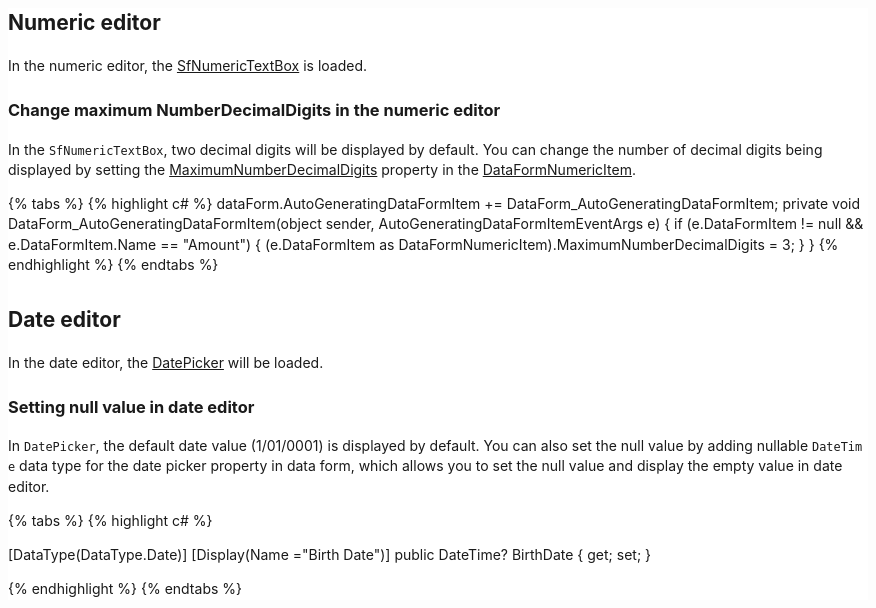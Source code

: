 ## Numeric editor

In the numeric editor, the [SfNumericTextBox](https://help.syncfusion.com/xamarin/sfnumerictextbox/overview) is loaded.

### Change maximum NumberDecimalDigits in the numeric editor

In the `SfNumericTextBox`, two decimal digits will be displayed by default. You can change the number of decimal digits being displayed by setting the [MaximumNumberDecimalDigits](https://help.syncfusion.com/cr/cref_files/xamarin/Syncfusion.SfDataForm.XForms~Syncfusion.XForms.DataForm.DataFormNumericItemBase~MaximumNumberDecimalDigits.html) property in the [DataFormNumericItem](https://help.syncfusion.com/cr/cref_files/xamarin/Syncfusion.SfDataForm.XForms~Syncfusion.XForms.DataForm.DataFormNumericItem.html).

{% tabs %}
{% highlight c# %}
dataForm.AutoGeneratingDataFormItem += DataForm_AutoGeneratingDataFormItem;
private void DataForm_AutoGeneratingDataFormItem(object sender, AutoGeneratingDataFormItemEventArgs e)
{
    if (e.DataFormItem != null && e.DataFormItem.Name == "Amount")
    {
        (e.DataFormItem as DataFormNumericItem).MaximumNumberDecimalDigits = 3;
    }
}
{% endhighlight %}
{% endtabs %}

## Date editor

In the date editor, the [DatePicker](https://developer.xamarin.com/api/type/Xamarin.Forms.DatePicker/) will be loaded.

### Setting null value in date editor

In `DatePicker`, the default date value (1/01/0001) is displayed by default. You can also set the null value by adding nullable `DateTime` data type for the date picker property in data form, which allows you to set the null value and display the empty value in date editor. 

{% tabs %}
{% highlight c# %}

[DataType(DataType.Date)]
[Display(Name ="Birth Date")]
public DateTime? BirthDate { get; set; }

{% endhighlight %}
{% endtabs %}
